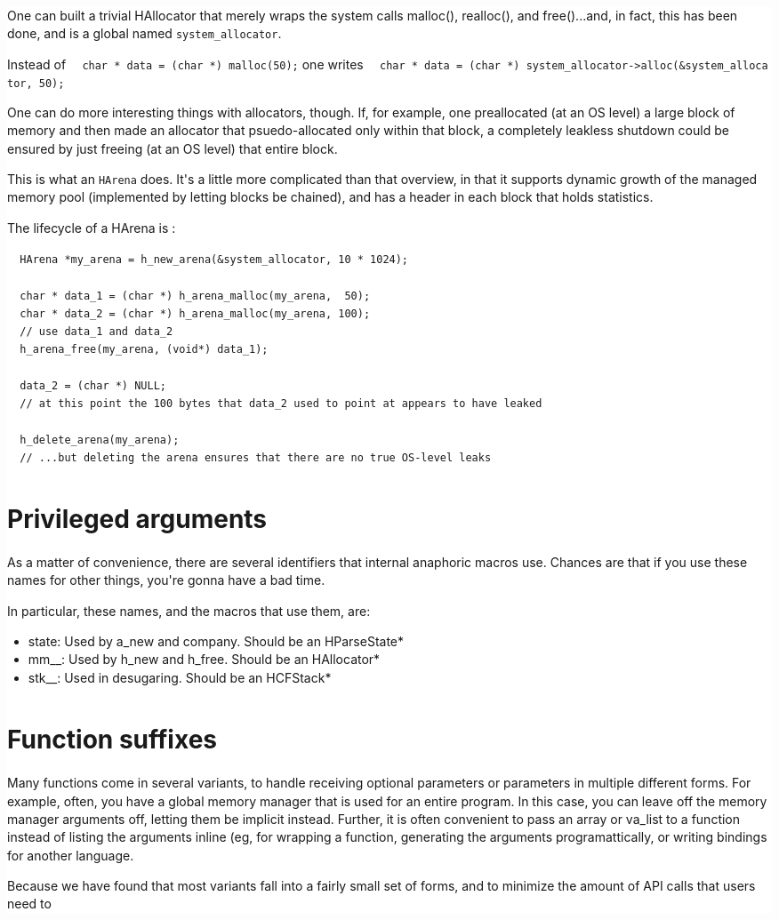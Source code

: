 One can built a trivial HAllocator that merely wraps the system calls
malloc(), realloc(), and free()...and, in fact, this has been done,
and is a global named `system_allocator`.

Instead of
```  char * data = (char *) malloc(50);```
one writes
```  char * data = (char *) system_allocator->alloc(&system_allocator, 50);```

One can do more interesting things with allocators, though.  If, for
example, one preallocated (at an OS level) a large block of memory and
then made an allocator that psuedo-allocated only within that block, a
completely leakless shutdown could be ensured by just freeing (at an
OS level) that entire block.

This is what an `HArena` does.  It's a little more complicated than
that overview, in that it supports dynamic growth of the managed
memory pool (implemented by letting blocks be chained), and has a
header in each block that holds statistics.

The lifecycle of a HArena is :

```
  HArena *my_arena = h_new_arena(&system_allocator, 10 * 1024);

  char * data_1 = (char *) h_arena_malloc(my_arena,  50);
  char * data_2 = (char *) h_arena_malloc(my_arena, 100);
  // use data_1 and data_2
  h_arena_free(my_arena, (void*) data_1);

  data_2 = (char *) NULL;
  // at this point the 100 bytes that data_2 used to point at appears to have leaked
  
  h_delete_arena(my_arena);
  // ...but deleting the arena ensures that there are no true OS-level leaks

```


# Privileged arguments


As a matter of convenience, there are several identifiers that
internal anaphoric macros use. Chances are that if you use these names
for other things, you're gonna have a bad time.

In particular, these names, and the macros that use them, are:
- state:
    Used by a_new and company. Should be an HParseState*
- mm__:
    Used by h_new and h_free. Should be an HAllocator*
- stk__:
    Used in desugaring. Should be an HCFStack*

# Function suffixes

Many functions come in several variants, to handle receiving optional
parameters or parameters in multiple different forms.  For example,
often, you have a global memory manager that is used for an entire
program. In this case, you can leave off the memory manager arguments
off, letting them be implicit instead. Further, it is often convenient
to pass an array or va_list to a function instead of listing the
arguments inline (eg, for wrapping a function, generating the
arguments programattically, or writing bindings for another language.

Because we have found that most variants fall into a fairly small set
of forms, and to minimize the amount of API calls that users need to
```